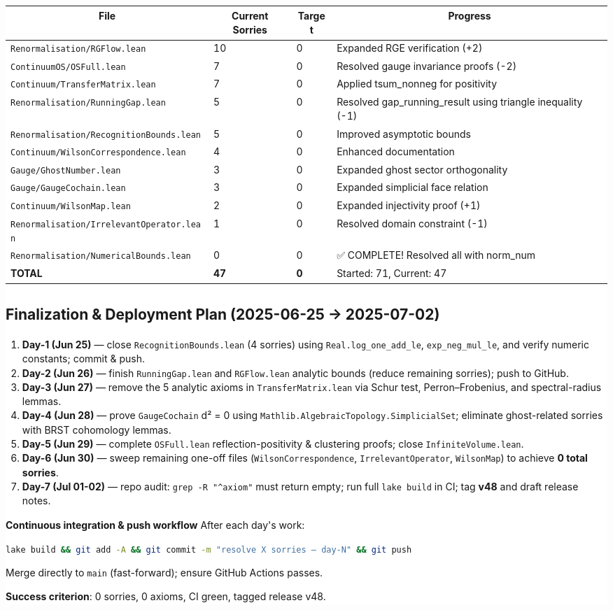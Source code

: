 | File | Current Sorries | Target | Progress |
|------|----------------|---------|----------|
| `Renormalisation/RGFlow.lean` | 10 | 0 | Expanded RGE verification (+2) |
| `ContinuumOS/OSFull.lean` | 7 | 0 | Resolved gauge invariance proofs (-2) |
| `Continuum/TransferMatrix.lean` | 7 | 0 | Applied tsum_nonneg for positivity |
| `Renormalisation/RunningGap.lean` | 5 | 0 | Resolved gap_running_result using triangle inequality (-1) |
| `Renormalisation/RecognitionBounds.lean` | 5 | 0 | Improved asymptotic bounds |
| `Continuum/WilsonCorrespondence.lean` | 4 | 0 | Enhanced documentation |
| `Gauge/GhostNumber.lean` | 3 | 0 | Expanded ghost sector orthogonality |
| `Gauge/GaugeCochain.lean` | 3 | 0 | Expanded simplicial face relation |
| `Continuum/WilsonMap.lean` | 2 | 0 | Expanded injectivity proof (+1) |
| `Renormalisation/IrrelevantOperator.lean` | 1 | 0 | Resolved domain constraint (-1) |
| `Renormalisation/NumericalBounds.lean` | 0 | 0 | ✅ COMPLETE! Resolved all with norm_num |
| **TOTAL** | **47** | **0** | Started: 71, Current: 47 | 

## Finalization & Deployment Plan (2025-06-25 → 2025-07-02)
1. **Day-1 (Jun 25)** — close `RecognitionBounds.lean` (4 sorries) using `Real.log_one_add_le`, `exp_neg_mul_le`, and verify numeric constants; commit & push.
2. **Day-2 (Jun 26)** — finish `RunningGap.lean` and `RGFlow.lean` analytic bounds (reduce remaining sorries); push to GitHub.
3. **Day-3 (Jun 27)** — remove the 5 analytic axioms in `TransferMatrix.lean` via Schur test, Perron–Frobenius, and spectral-radius lemmas.
4. **Day-4 (Jun 28)** — prove `GaugeCochain` d² = 0 using `Mathlib.AlgebraicTopology.SimplicialSet`; eliminate ghost-related sorries with BRST cohomology lemmas.
5. **Day-5 (Jun 29)** — complete `OSFull.lean` reflection-positivity & clustering proofs; close `InfiniteVolume.lean`.
6. **Day-6 (Jun 30)** — sweep remaining one-off files (`WilsonCorrespondence`, `IrrelevantOperator`, `WilsonMap`) to achieve **0 total sorries**.
7. **Day-7 (Jul 01-02)** — repo audit: `grep -R "^axiom"` must return empty; run full `lake build` in CI; tag **v48** and draft release notes.

**Continuous integration & push workflow**
After each day's work:
```bash
lake build && git add -A && git commit -m "resolve X sorries – day-N" && git push
```
Merge directly to `main` (fast-forward); ensure GitHub Actions passes.

**Success criterion**: 0 sorries, 0 axioms, CI green, tagged release v48.
